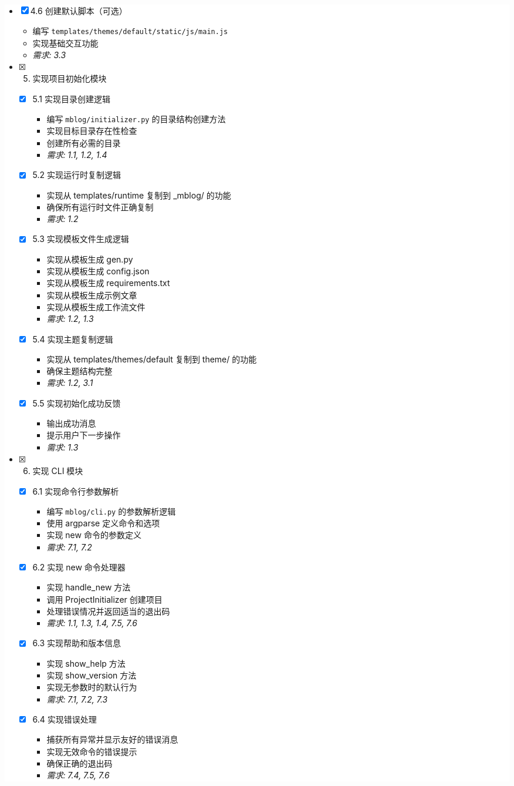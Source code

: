   - [x] 4.6 创建默认脚本（可选）
    - 编写 `templates/themes/default/static/js/main.js`
    - 实现基础交互功能
    - _需求: 3.3_

- [x] 5. 实现项目初始化模块
  - [x] 5.1 实现目录创建逻辑
    - 编写 `mblog/initializer.py` 的目录结构创建方法
    - 实现目标目录存在性检查
    - 创建所有必需的目录
    - _需求: 1.1, 1.2, 1.4_

  - [x] 5.2 实现运行时复制逻辑
    - 实现从 templates/runtime 复制到 _mblog/ 的功能
    - 确保所有运行时文件正确复制
    - _需求: 1.2_

  - [x] 5.3 实现模板文件生成逻辑
    - 实现从模板生成 gen.py
    - 实现从模板生成 config.json
    - 实现从模板生成 requirements.txt
    - 实现从模板生成示例文章
    - 实现从模板生成工作流文件
    - _需求: 1.2, 1.3_

  - [x] 5.4 实现主题复制逻辑
    - 实现从 templates/themes/default 复制到 theme/ 的功能
    - 确保主题结构完整
    - _需求: 1.2, 3.1_

  - [x] 5.5 实现初始化成功反馈
    - 输出成功消息
    - 提示用户下一步操作
    - _需求: 1.3_

- [x] 6. 实现 CLI 模块
  - [x] 6.1 实现命令行参数解析
    - 编写 `mblog/cli.py` 的参数解析逻辑
    - 使用 argparse 定义命令和选项
    - 实现 new 命令的参数定义
    - _需求: 7.1, 7.2_

  - [x] 6.2 实现 new 命令处理器
    - 实现 handle_new 方法
    - 调用 ProjectInitializer 创建项目
    - 处理错误情况并返回适当的退出码
    - _需求: 1.1, 1.3, 1.4, 7.5, 7.6_

  - [x] 6.3 实现帮助和版本信息
    - 实现 show_help 方法
    - 实现 show_version 方法
    - 实现无参数时的默认行为
    - _需求: 7.1, 7.2, 7.3_

  - [x] 6.4 实现错误处理
    - 捕获所有异常并显示友好的错误消息
    - 实现无效命令的错误提示
    - 确保正确的退出码
    - _需求: 7.4, 7.5, 7.6_
